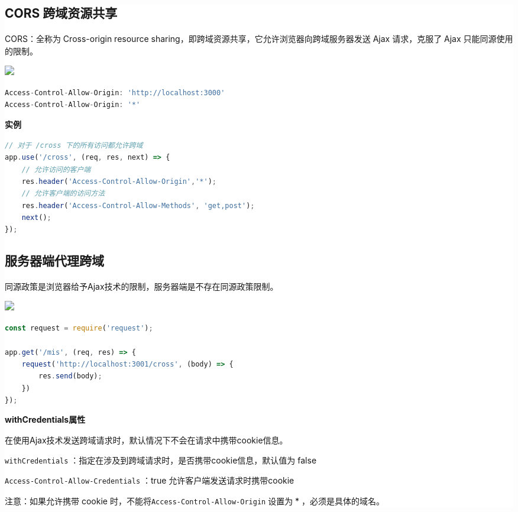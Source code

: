



## CORS 跨域资源共享

CORS：全称为 Cross-origin resource sharing，即跨域资源共享，它允许浏览器向跨域服务器发送 Ajax 请求，克服了 Ajax 只能同源使用的限制。



![](https://gitee.com/QiJieH/blog-image-bed/raw/master//20200827162921.png)



```js
Access-Control-Allow-Origin: 'http://localhost:3000'
Access-Control-Allow-Origin: '*'
```



**实例**

```js
// 对于 /cross 下的所有访问都允许跨域
app.use('/cross', (req, res, next) => {
    // 允许访问的客户端
    res.header('Access-Control-Allow-Origin','*');
    // 允许客户端的访问方法
    res.header('Access-Control-Allow-Methods', 'get,post');
    next();
});
```



## 服务器端代理跨域

同源政策是浏览器给予Ajax技术的限制，服务器端是不存在同源政策限制。



![](https://gitee.com/QiJieH/blog-image-bed/raw/master//20200827164647.png)



```js
const request = require('request');

app.get('/mis', (req, res) => {
    request('http://localhost:3001/cross', (body) => {
        res.send(body);
    })
});
```







**withCredentials属性**

在使用Ajax技术发送跨域请求时，默认情况下不会在请求中携带cookie信息。

`withCredentials` ：指定在涉及到跨域请求时，是否携带cookie信息，默认值为 false

`Access-Control-Allow-Credentials` ：true 允许客户端发送请求时携带cookie





注意：如果允许携带 cookie 时，不能将`Access-Control-Allow-Origin` 设置为 * ，必须是具体的域名。





